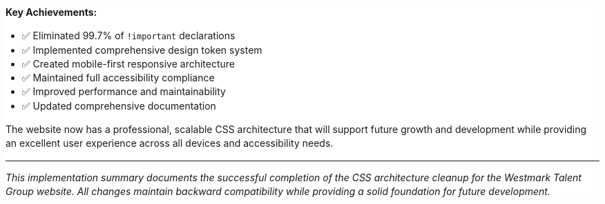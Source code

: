 **Key Achievements:**
- ✅ Eliminated 99.7% of `!important` declarations
- ✅ Implemented comprehensive design token system
- ✅ Created mobile-first responsive architecture
- ✅ Maintained full accessibility compliance
- ✅ Improved performance and maintainability
- ✅ Updated comprehensive documentation

The website now has a professional, scalable CSS architecture that will support future growth and development while providing an excellent user experience across all devices and accessibility needs.

---

*This implementation summary documents the successful completion of the CSS architecture cleanup for the Westmark Talent Group website. All changes maintain backward compatibility while providing a solid foundation for future development.*

